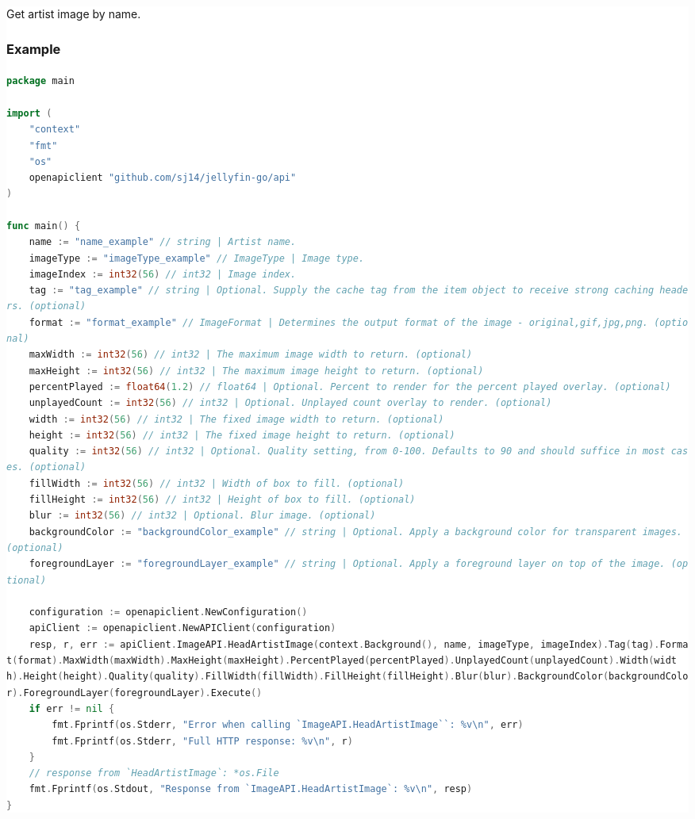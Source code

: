 Get artist image by name.

### Example

```go
package main

import (
	"context"
	"fmt"
	"os"
	openapiclient "github.com/sj14/jellyfin-go/api"
)

func main() {
	name := "name_example" // string | Artist name.
	imageType := "imageType_example" // ImageType | Image type.
	imageIndex := int32(56) // int32 | Image index.
	tag := "tag_example" // string | Optional. Supply the cache tag from the item object to receive strong caching headers. (optional)
	format := "format_example" // ImageFormat | Determines the output format of the image - original,gif,jpg,png. (optional)
	maxWidth := int32(56) // int32 | The maximum image width to return. (optional)
	maxHeight := int32(56) // int32 | The maximum image height to return. (optional)
	percentPlayed := float64(1.2) // float64 | Optional. Percent to render for the percent played overlay. (optional)
	unplayedCount := int32(56) // int32 | Optional. Unplayed count overlay to render. (optional)
	width := int32(56) // int32 | The fixed image width to return. (optional)
	height := int32(56) // int32 | The fixed image height to return. (optional)
	quality := int32(56) // int32 | Optional. Quality setting, from 0-100. Defaults to 90 and should suffice in most cases. (optional)
	fillWidth := int32(56) // int32 | Width of box to fill. (optional)
	fillHeight := int32(56) // int32 | Height of box to fill. (optional)
	blur := int32(56) // int32 | Optional. Blur image. (optional)
	backgroundColor := "backgroundColor_example" // string | Optional. Apply a background color for transparent images. (optional)
	foregroundLayer := "foregroundLayer_example" // string | Optional. Apply a foreground layer on top of the image. (optional)

	configuration := openapiclient.NewConfiguration()
	apiClient := openapiclient.NewAPIClient(configuration)
	resp, r, err := apiClient.ImageAPI.HeadArtistImage(context.Background(), name, imageType, imageIndex).Tag(tag).Format(format).MaxWidth(maxWidth).MaxHeight(maxHeight).PercentPlayed(percentPlayed).UnplayedCount(unplayedCount).Width(width).Height(height).Quality(quality).FillWidth(fillWidth).FillHeight(fillHeight).Blur(blur).BackgroundColor(backgroundColor).ForegroundLayer(foregroundLayer).Execute()
	if err != nil {
		fmt.Fprintf(os.Stderr, "Error when calling `ImageAPI.HeadArtistImage``: %v\n", err)
		fmt.Fprintf(os.Stderr, "Full HTTP response: %v\n", r)
	}
	// response from `HeadArtistImage`: *os.File
	fmt.Fprintf(os.Stdout, "Response from `ImageAPI.HeadArtistImage`: %v\n", resp)
}
```
